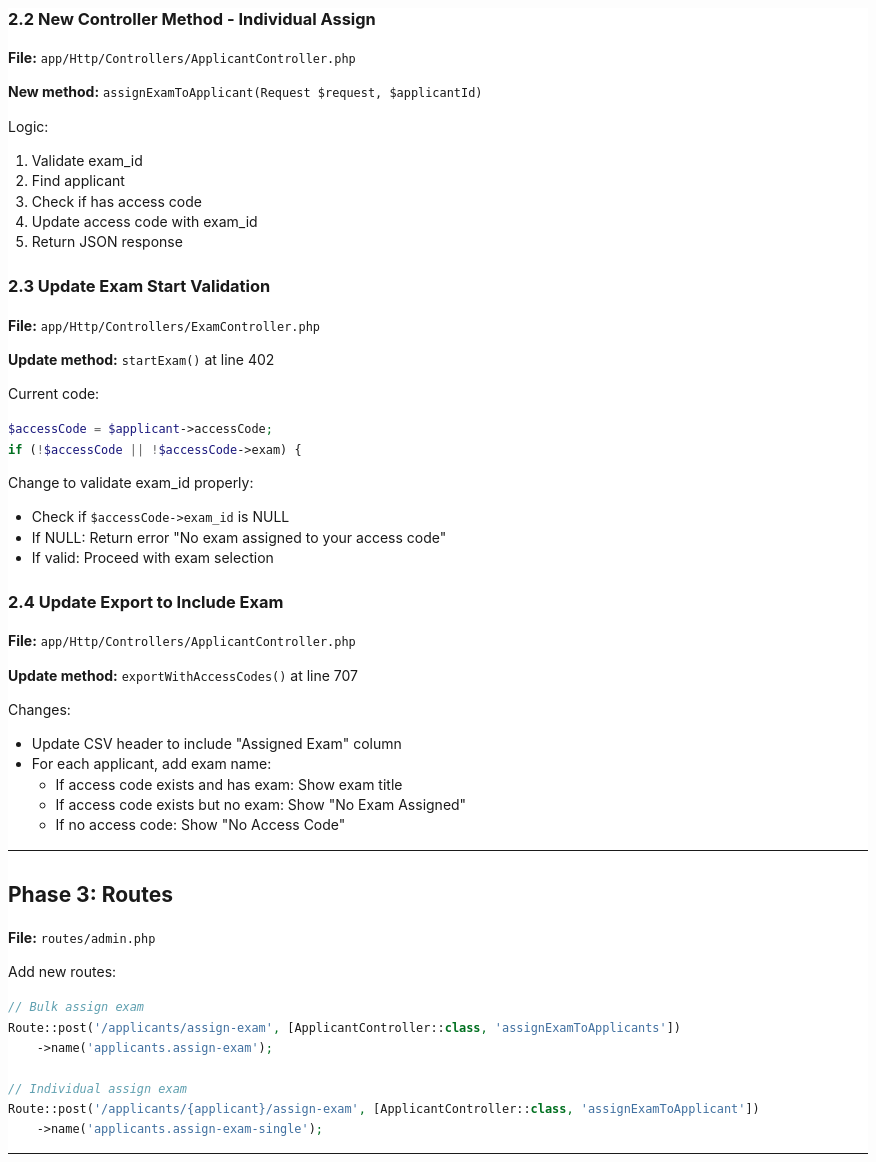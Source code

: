 ### 2.2 New Controller Method - Individual Assign

**File:** `app/Http/Controllers/ApplicantController.php`

**New method:** `assignExamToApplicant(Request $request, $applicantId)`

Logic:

1. Validate exam_id
2. Find applicant
3. Check if has access code
4. Update access code with exam_id
5. Return JSON response

### 2.3 Update Exam Start Validation

**File:** `app/Http/Controllers/ExamController.php`

**Update method:** `startExam()` at line 402

Current code:

```php
$accessCode = $applicant->accessCode;
if (!$accessCode || !$accessCode->exam) {
```

Change to validate exam_id properly:

- Check if `$accessCode->exam_id` is NULL
- If NULL: Return error "No exam assigned to your access code"
- If valid: Proceed with exam selection

### 2.4 Update Export to Include Exam

**File:** `app/Http/Controllers/ApplicantController.php`

**Update method:** `exportWithAccessCodes()` at line 707

Changes:

- Update CSV header to include "Assigned Exam" column
- For each applicant, add exam name:
  - If access code exists and has exam: Show exam title
  - If access code exists but no exam: Show "No Exam Assigned"
  - If no access code: Show "No Access Code"

---

## Phase 3: Routes

**File:** `routes/admin.php`

Add new routes:

```php
// Bulk assign exam
Route::post('/applicants/assign-exam', [ApplicantController::class, 'assignExamToApplicants'])
    ->name('applicants.assign-exam');

// Individual assign exam  
Route::post('/applicants/{applicant}/assign-exam', [ApplicantController::class, 'assignExamToApplicant'])
    ->name('applicants.assign-exam-single');
```

---